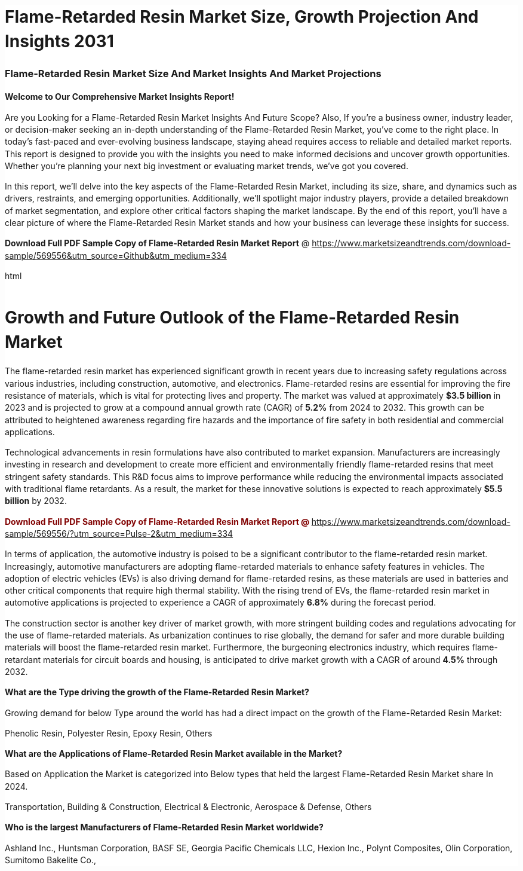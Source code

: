 <h1> Flame-Retarded Resin Market Size, Growth Projection And Insights 2031</h1><div class="" data-test-id=""><h3><span class="">Flame-Retarded Resin Market Size And Market Insights And Market Projections</span></h3></div><div class="" data-test-id=""><p><strong>Welcome to Our Comprehensive Market Insights Report!</strong></p><p>Are you Looking for a Flame-Retarded Resin Market Insights And Future Scope? Also, If you&rsquo;re a business owner, industry leader, or decision-maker seeking an in-depth understanding of the Flame-Retarded Resin Market, you&rsquo;ve come to the right place. In today&rsquo;s fast-paced and ever-evolving business landscape, staying ahead requires access to reliable and detailed market reports. This report is designed to provide you with the insights you need to make informed decisions and uncover growth opportunities. Whether you&rsquo;re planning your next big investment or evaluating market trends, we&rsquo;ve got you covered.</p><p>In this report, we&rsquo;ll delve into the key aspects of the Flame-Retarded Resin Market, including its size, share, and dynamics such as drivers, restraints, and emerging opportunities. Additionally, we&rsquo;ll spotlight major industry players, provide a detailed breakdown of market segmentation, and explore other critical factors shaping the market landscape. By the end of this report, you&rsquo;ll have a clear picture of where the Flame-Retarded Resin Market stands and how your business can leverage these insights for success.</p><p><strong>Download Full PDF Sample Copy of Flame-Retarded Resin Market Report</strong> @ <a href="https://www.marketsizeandtrends.com/download-sample/569556&utm_source=Github&utm_medium=334" target="_blank">https://www.marketsizeandtrends.com/download-sample/569556&utm_source=Github&utm_medium=334</a></p></div><div class="" data-test-id=""><p><span class="">html<div> <h1>Growth and Future Outlook of the Flame-Retarded Resin Market</h1> <p>The flame-retarded resin market has experienced significant growth in recent years due to increasing safety regulations across various industries, including construction, automotive, and electronics. Flame-retarded resins are essential for improving the fire resistance of materials, which is vital for protecting lives and property. The market was valued at approximately <strong>$3.5 billion</strong> in 2023 and is projected to grow at a compound annual growth rate (CAGR) of <strong>5.2%</strong> from 2024 to 2032. This growth can be attributed to heightened awareness regarding fire hazards and the importance of fire safety in both residential and commercial applications.</p> <p>Technological advancements in resin formulations have also contributed to market expansion. Manufacturers are increasingly investing in research and development to create more efficient and environmentally friendly flame-retarded resins that meet stringent safety standards. This R&D focus aims to improve performance while reducing the environmental impacts associated with traditional flame retardants. As a result, the market for these innovative solutions is expected to reach approximately <strong>$5.5 billion</strong> by 2032.</p> <p><strong><span style="color: #800000;">Download Full PDF Sample Copy of Flame-Retarded Resin Market Report @</span>&nbsp;</strong><a href="https://www.marketsizeandtrends.com/download-sample/569556/?utm_source=Pulse-2&amp;utm_medium=334">https://www.marketsizeandtrends.com/download-sample/569556/?utm_source=Pulse-2&amp;utm_medium=334</a></p> <p>In terms of application, the automotive industry is poised to be a significant contributor to the flame-retarded resin market. Increasingly, automotive manufacturers are adopting flame-retarded materials to enhance safety features in vehicles. The adoption of electric vehicles (EVs) is also driving demand for flame-retarded resins, as these materials are used in batteries and other critical components that require high thermal stability. With the rising trend of EVs, the flame-retarded resin market in automotive applications is projected to experience a CAGR of approximately <strong>6.8%</strong> during the forecast period.</p> <p>The construction sector is another key driver of market growth, with more stringent building codes and regulations advocating for the use of flame-retarded materials. As urbanization continues to rise globally, the demand for safer and more durable building materials will boost the flame-retarded resin market. Furthermore, the burgeoning electronics industry, which requires flame-retardant materials for circuit boards and housing, is anticipated to drive market growth with a CAGR of around <strong>4.5%</strong> through 2032.</p></div></span></p><p><strong><span class="">What are the&nbsp;Type driving the growth of the Flame-Retarded Resin Market?</span></strong></p></div><div class="" data-test-id=""><p><span class="">Growing demand for below Type around the world has had a direct impact on the growth of the Flame-Retarded Resin Market:</span></p></div><div class="" data-test-id=""><p>Phenolic Resin, Polyester Resin, Epoxy Resin, Others</p><p><span class=""><strong>What are the&nbsp;Applications&nbsp;of Flame-Retarded Resin Market available in the Market?</strong></span></p></div><div class="" data-test-id=""><p><span class="">Based on Application the Market is categorized into Below types that held the largest Flame-Retarded Resin Market share In 2024.</span></p></div><div class="" data-test-id=""><p><span class="">Transportation, Building & Construction, Electrical & Electronic, Aerospace & Defense, Others</span></p><p><span class=""><strong>Who is the largest Manufacturers of Flame-Retarded Resin Market worldwide?</strong></span></p></div><div class="" data-test-id=""><p><span class="">Ashland Inc., Huntsman Corporation, BASF SE, Georgia Pacific Chemicals LLC, Hexion Inc., Polynt Composites, Olin Corporation, Sumitomo Bakelite Co.,
